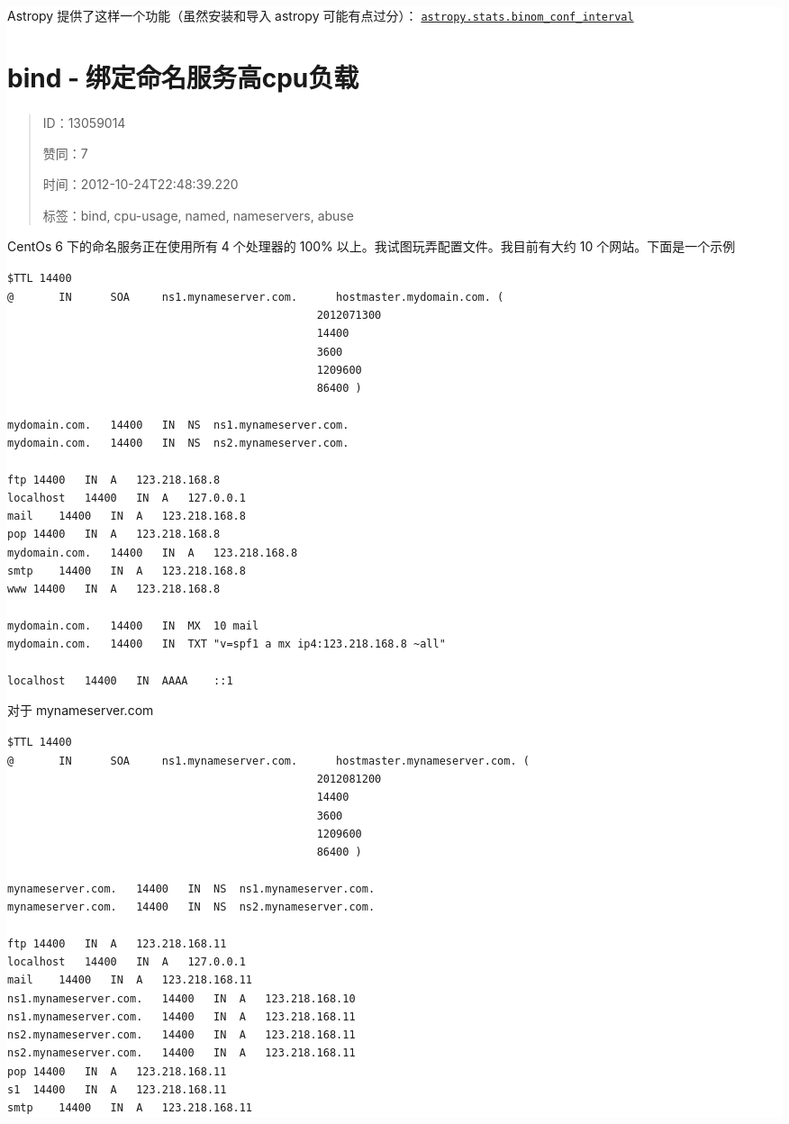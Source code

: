 Astropy 提供了这样一个功能（虽然安装和导入 astropy 可能有点过分）： [`astropy.stats.binom_conf_interval`](http://docs.astropy.org/en/stable/api/astropy.stats.binom_conf_interval.html#astropy.stats.binom_conf_interval)

# bind - 绑定命名服务高cpu负载

> ID：13059014
> 
> 赞同：7
> 
> 时间：2012-10-24T22:48:39.220
> 
> 标签：bind, cpu-usage, named, nameservers, abuse

CentOs 6 下的命名服务正在使用所有 4 个处理器的 100% 以上。我试图玩弄配置文件。我目前有大约 10 个网站。下面是一个示例

```
$TTL 14400
@       IN      SOA     ns1.mynameserver.com.      hostmaster.mydomain.com. (
                                                2012071300
                                                14400
                                                3600
                                                1209600
                                                86400 )

mydomain.com.   14400   IN  NS  ns1.mynameserver.com.
mydomain.com.   14400   IN  NS  ns2.mynameserver.com.

ftp 14400   IN  A   123.218.168.8
localhost   14400   IN  A   127.0.0.1
mail    14400   IN  A   123.218.168.8
pop 14400   IN  A   123.218.168.8
mydomain.com.   14400   IN  A   123.218.168.8
smtp    14400   IN  A   123.218.168.8
www 14400   IN  A   123.218.168.8

mydomain.com.   14400   IN  MX  10 mail
mydomain.com.   14400   IN  TXT "v=spf1 a mx ip4:123.218.168.8 ~all"

localhost   14400   IN  AAAA    ::1 
```

对于 mynameserver.com

```
$TTL 14400
@       IN      SOA     ns1.mynameserver.com.      hostmaster.mynameserver.com. (
                                                2012081200
                                                14400
                                                3600
                                                1209600
                                                86400 )

mynameserver.com.   14400   IN  NS  ns1.mynameserver.com.
mynameserver.com.   14400   IN  NS  ns2.mynameserver.com.

ftp 14400   IN  A   123.218.168.11
localhost   14400   IN  A   127.0.0.1
mail    14400   IN  A   123.218.168.11
ns1.mynameserver.com.   14400   IN  A   123.218.168.10
ns1.mynameserver.com.   14400   IN  A   123.218.168.11
ns2.mynameserver.com.   14400   IN  A   123.218.168.11
ns2.mynameserver.com.   14400   IN  A   123.218.168.11
pop 14400   IN  A   123.218.168.11
s1  14400   IN  A   123.218.168.11
smtp    14400   IN  A   123.218.168.11
```